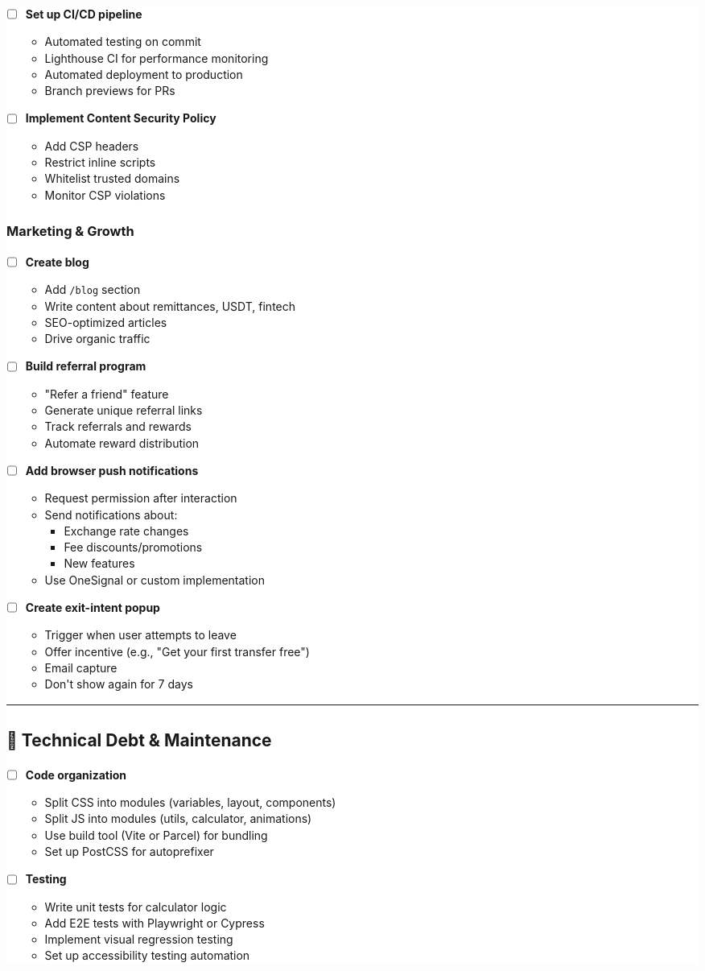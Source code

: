 - [ ] **Set up CI/CD pipeline**
  - Automated testing on commit
  - Lighthouse CI for performance monitoring
  - Automated deployment to production
  - Branch previews for PRs

- [ ] **Implement Content Security Policy**
  - Add CSP headers
  - Restrict inline scripts
  - Whitelist trusted domains
  - Monitor CSP violations

### Marketing & Growth
- [ ] **Create blog**
  - Add `/blog` section
  - Write content about remittances, USDT, fintech
  - SEO-optimized articles
  - Drive organic traffic

- [ ] **Build referral program**
  - "Refer a friend" feature
  - Generate unique referral links
  - Track referrals and rewards
  - Automate reward distribution

- [ ] **Add browser push notifications**
  - Request permission after interaction
  - Send notifications about:
    - Exchange rate changes
    - Fee discounts/promotions
    - New features
  - Use OneSignal or custom implementation

- [ ] **Create exit-intent popup**
  - Trigger when user attempts to leave
  - Offer incentive (e.g., "Get your first transfer free")
  - Email capture
  - Don't show again for 7 days

---

## 🔧 Technical Debt & Maintenance

- [ ] **Code organization**
  - Split CSS into modules (variables, layout, components)
  - Split JS into modules (utils, calculator, animations)
  - Use build tool (Vite or Parcel) for bundling
  - Set up PostCSS for autoprefixer

- [ ] **Testing**
  - Write unit tests for calculator logic
  - Add E2E tests with Playwright or Cypress
  - Implement visual regression testing
  - Set up accessibility testing automation
